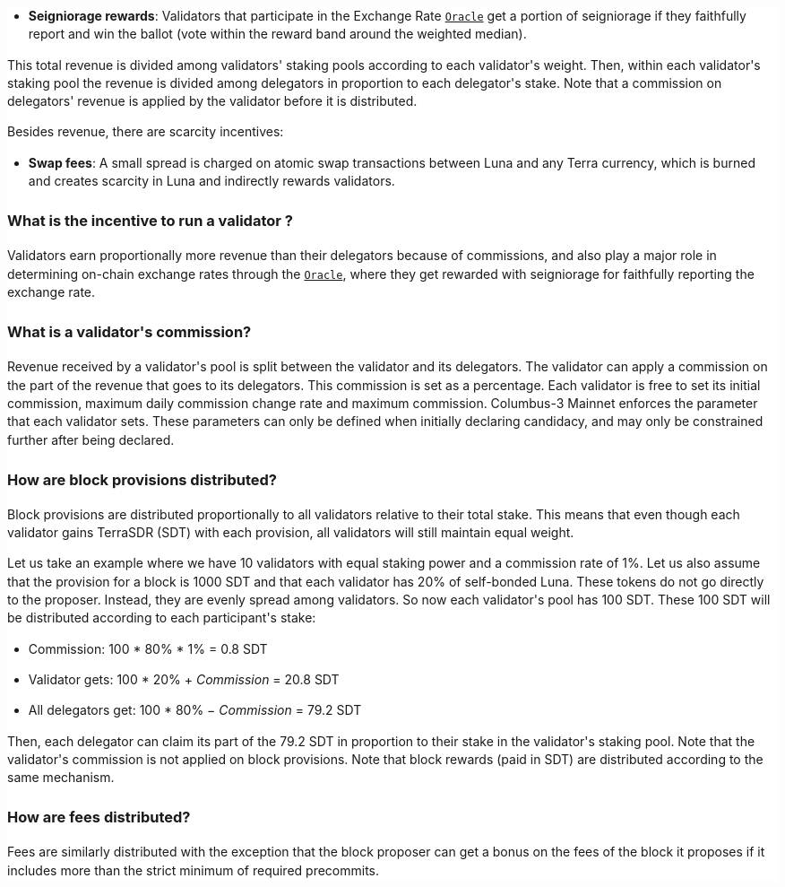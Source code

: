 * **Seigniorage rewards**: Validators that participate in the Exchange Rate [`Oracle`](dev-spec-oracle.md) get a portion of seigniorage if they faithfully report and win the ballot (vote within the reward band around the weighted median).

This total revenue is divided among validators' staking pools according to each validator's weight. Then, within each validator's staking pool the revenue is divided among delegators in proportion to each delegator's stake. Note that a commission on delegators' revenue is applied by the validator before it is distributed.

Besides revenue, there are scarcity incentives:

* **Swap fees**: A small spread is charged on atomic swap transactions between Luna and any Terra currency, which is burned and creates scarcity in Luna and indirectly rewards validators.

### What is the incentive to run a validator ?

Validators earn proportionally more revenue than their delegators because of commissions, and also play a major role in determining on-chain exchange rates through the [`Oracle`](dev-spec-oracle.md), where they get rewarded with seigniorage for faithfully reporting the exchange rate.

### What is a validator's commission?

Revenue received by a validator's pool is split between the validator and its delegators. The validator can apply a commission on the part of the revenue that goes to its delegators. This commission is set as a percentage. Each validator is free to set its initial commission, maximum daily commission change rate and maximum commission. Columbus-3 Mainnet enforces the parameter that each validator sets. These parameters can only be defined when initially declaring candidacy, and may only be constrained further after being declared.

### How are block provisions distributed?

Block provisions are distributed proportionally to all validators relative to their total stake. This means that even though each validator gains TerraSDR \(SDT\) with each provision, all validators will still maintain equal weight.

Let us take an example where we have 10 validators with equal staking power and a commission rate of 1%. Let us also assume that the provision for a block is 1000 SDT and that each validator has 20% of self-bonded Luna. These tokens do not go directly to the proposer. Instead, they are evenly spread among validators. So now each validator's pool has 100 SDT. These 100 SDT will be distributed according to each participant's stake:

* Commission: $100 ~ * ~ 80\% ~ * ~ 1\%$ = 0.8 SDT

* Validator gets: $100 ~ * ~ 20\% ~ + ~ Commission$ = 20.8 SDT

* All delegators get: $100 ~ * ~ 80\% ~ - ~ Commission$ = 79.2 SDT

Then, each delegator can claim its part of the 79.2 SDT in proportion to their stake in the validator's staking pool. Note that the validator's commission is not applied on block provisions. Note that block rewards (paid in SDT) are distributed according to the same mechanism.

### How are fees distributed?

Fees are similarly distributed with the exception that the block proposer can get a bonus on the fees of the block it proposes if it includes more than the strict minimum of required precommits.
